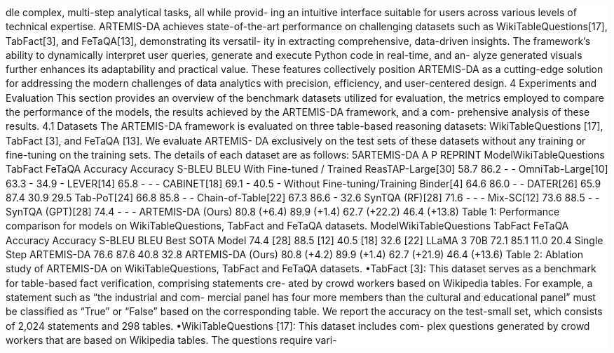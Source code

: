 dle complex, multi-step analytical tasks, all while provid-
ing an intuitive interface suitable for users across various
levels of technical expertise.
ARTEMIS-DA achieves state-of-the-art performance on
challenging datasets such as WikiTableQuestions[17],
TabFact[3], and FeTaQA[13], demonstrating its versatil-
ity in extracting comprehensive, data-driven insights. The
framework’s ability to dynamically interpret user queries,
generate and execute Python code in real-time, and an-
alyze generated visuals further enhances its adaptability
and practical value. These features collectively position
ARTEMIS-DA as a cutting-edge solution for addressing
the modern challenges of data analytics with precision,
efficiency, and user-centered design.
4 Experiments and Evaluation
This section provides an overview of the benchmark
datasets utilized for evaluation, the metrics employed
to compare the performance of the models, the results
achieved by the ARTEMIS-DA framework, and a com-
prehensive analysis of these results.
4.1 Datasets
The ARTEMIS-DA framework is evaluated on three
table-based reasoning datasets: WikiTableQuestions [17],
TabFact [3], and FeTaQA [13]. We evaluate ARTEMIS-
DA exclusively on the test sets of these datasets without
any training or fine-tuning on the training sets. The details
of each dataset are as follows:
5ARTEMIS-DA A P REPRINT
ModelWikiTableQuestions TabFact FeTaQA
Accuracy Accuracy S-BLEU BLEU
With Fine-tuned / Trained
ReasTAP-Large[30] 58.7 86.2 - -
OmniTab-Large[10] 63.3 - 34.9 -
LEVER[14] 65.8 - - -
CABINET[18] 69.1 - 40.5 -
Without Fine-tuning/Training
Binder[4] 64.6 86.0 - -
DATER[26] 65.9 87.4 30.9 29.5
Tab-PoT[24] 66.8 85.8 - -
Chain-of-Table[22] 67.3 86.6 - 32.6
SynTQA (RF)[28] 71.6 - - -
Mix-SC[12] 73.6 88.5 - -
SynTQA (GPT)[28] 74.4 - - -
ARTEMIS-DA (Ours) 80.8 (+6.4) 89.9 (+1.4) 62.7 (+22.2) 46.4 (+13.8)
Table 1: Performance comparison for models on WikiTableQuestions, TabFact and FeTaQA datasets.
ModelWikiTableQuestions TabFact FeTaQA
Accuracy Accuracy S-BLEU BLEU
Best SOTA Model 74.4 [28] 88.5 [12] 40.5 [18] 32.6 [22]
LLaMA 3 70B 72.1 85.1 11.0 20.4
Single Step ARTEMIS-DA 76.6 87.6 40.8 32.8
ARTEMIS-DA (Ours) 80.8 (+4.2) 89.9 (+1.4) 62.7 (+21.9) 46.4 (+13.6)
Table 2: Ablation study of ARTEMIS-DA on WikiTableQuestions, TabFact and FeTaQA datasets.
•TabFact [3]: This dataset serves as a benchmark for
table-based fact verification, comprising statements cre-
ated by crowd workers based on Wikipedia tables. For
example, a statement such as “the industrial and com-
mercial panel has four more members than the cultural
and educational panel” must be classified as “True” or
“False” based on the corresponding table. We report the
accuracy on the test-small set, which consists of 2,024
statements and 298 tables.
•WikiTableQuestions [17]: This dataset includes com-
plex questions generated by crowd workers that are
based on Wikipedia tables. The questions require vari-